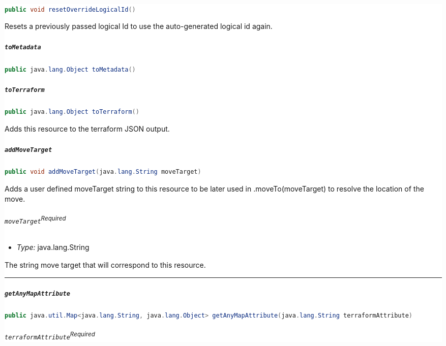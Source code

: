 ```java
public void resetOverrideLogicalId()
```

Resets a previously passed logical Id to use the auto-generated logical id again.

##### `toMetadata` <a name="toMetadata" id="@cdktf/provider-upcloud.managedDatabaseRedis.ManagedDatabaseRedis.toMetadata"></a>

```java
public java.lang.Object toMetadata()
```

##### `toTerraform` <a name="toTerraform" id="@cdktf/provider-upcloud.managedDatabaseRedis.ManagedDatabaseRedis.toTerraform"></a>

```java
public java.lang.Object toTerraform()
```

Adds this resource to the terraform JSON output.

##### `addMoveTarget` <a name="addMoveTarget" id="@cdktf/provider-upcloud.managedDatabaseRedis.ManagedDatabaseRedis.addMoveTarget"></a>

```java
public void addMoveTarget(java.lang.String moveTarget)
```

Adds a user defined moveTarget string to this resource to be later used in .moveTo(moveTarget) to resolve the location of the move.

###### `moveTarget`<sup>Required</sup> <a name="moveTarget" id="@cdktf/provider-upcloud.managedDatabaseRedis.ManagedDatabaseRedis.addMoveTarget.parameter.moveTarget"></a>

- *Type:* java.lang.String

The string move target that will correspond to this resource.

---

##### `getAnyMapAttribute` <a name="getAnyMapAttribute" id="@cdktf/provider-upcloud.managedDatabaseRedis.ManagedDatabaseRedis.getAnyMapAttribute"></a>

```java
public java.util.Map<java.lang.String, java.lang.Object> getAnyMapAttribute(java.lang.String terraformAttribute)
```

###### `terraformAttribute`<sup>Required</sup> <a name="terraformAttribute" id="@cdktf/provider-upcloud.managedDatabaseRedis.ManagedDatabaseRedis.getAnyMapAttribute.parameter.terraformAttribute"></a>
